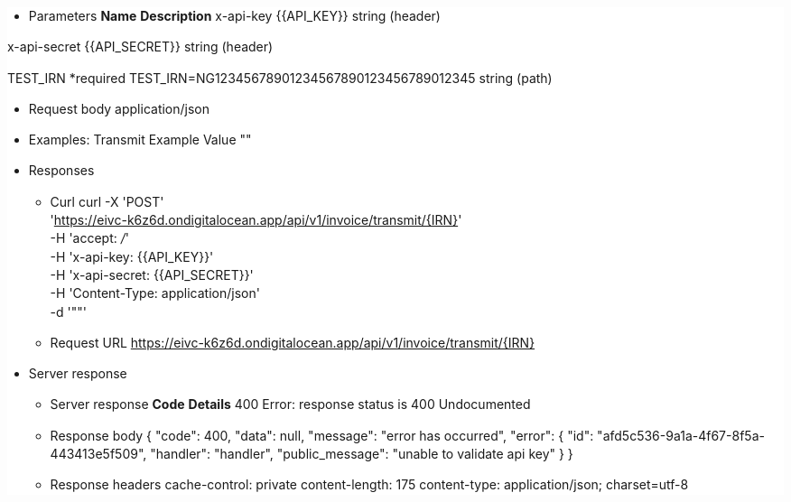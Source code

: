 - Parameters
**Name**                    **Description**
x-api-key                   {{API_KEY}}
string
(header)

x-api-secret                {{API_SECRET}}
string
(header)

TEST_IRN *required          TEST_IRN=NG12345678901234567890123456789012345
string
(path)

- Request body              application/json
- Examples: Transmit
Example Value
""

- Responses
    - Curl
    curl -X 'POST' \
      'https://eivc-k6z6d.ondigitalocean.app/api/v1/invoice/transmit/{IRN}' \
      -H 'accept: */*' \
      -H 'x-api-key: {{API_KEY}}' \
      -H 'x-api-secret: {{API_SECRET}}' \
      -H 'Content-Type: application/json' \
      -d '""'

    - Request URL
    https://eivc-k6z6d.ondigitalocean.app/api/v1/invoice/transmit/{IRN}

- Server response
    - Server response
        **Code**	            **Details**
        400                 Error: response status is 400
        Undocumented
    - Response body
    {
      "code": 400,
      "data": null,
      "message": "error has occurred",
      "error": {
        "id": "afd5c536-9a1a-4f67-8f5a-443413e5f509",
        "handler": "handler",
        "public_message": "unable to validate api key"
      }
    }

    - Response headers
     cache-control: private 
     content-length: 175 
     content-type: application/json; charset=utf-8

